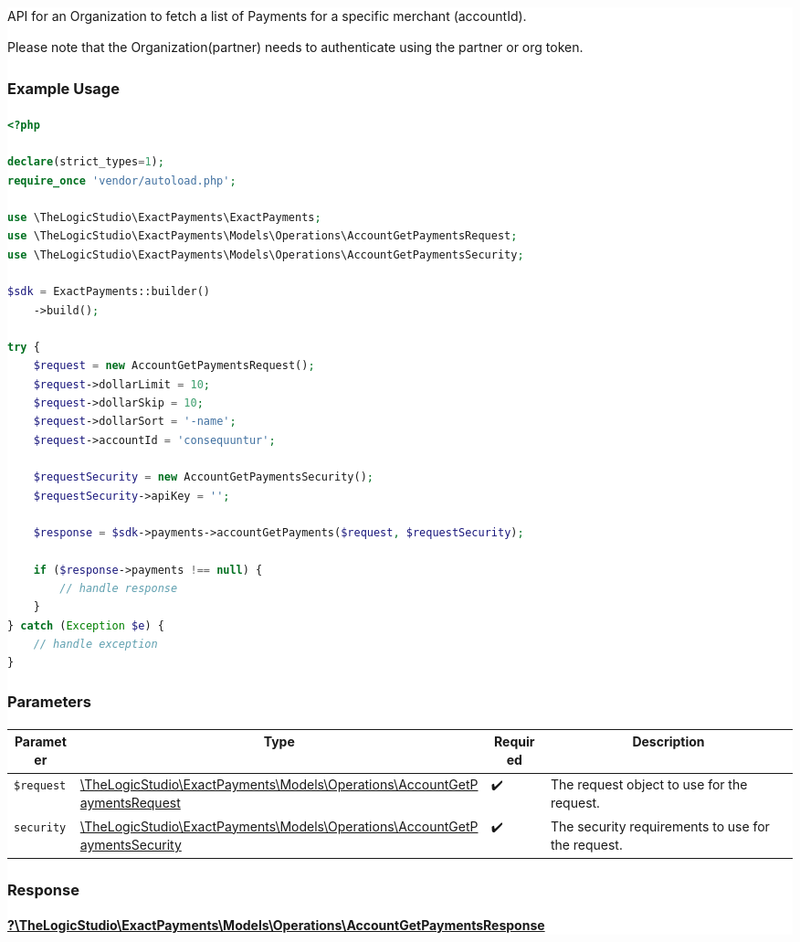 API for an Organization to fetch a list of Payments for a specific merchant (accountId).

Please note that the Organization(partner) needs to authenticate using the partner or org token.

### Example Usage

```php
<?php

declare(strict_types=1);
require_once 'vendor/autoload.php';

use \TheLogicStudio\ExactPayments\ExactPayments;
use \TheLogicStudio\ExactPayments\Models\Operations\AccountGetPaymentsRequest;
use \TheLogicStudio\ExactPayments\Models\Operations\AccountGetPaymentsSecurity;

$sdk = ExactPayments::builder()
    ->build();

try {
    $request = new AccountGetPaymentsRequest();
    $request->dollarLimit = 10;
    $request->dollarSkip = 10;
    $request->dollarSort = '-name';
    $request->accountId = 'consequuntur';

    $requestSecurity = new AccountGetPaymentsSecurity();
    $requestSecurity->apiKey = '';

    $response = $sdk->payments->accountGetPayments($request, $requestSecurity);

    if ($response->payments !== null) {
        // handle response
    }
} catch (Exception $e) {
    // handle exception
}
```

### Parameters

| Parameter                                                                                                                           | Type                                                                                                                                | Required                                                                                                                            | Description                                                                                                                         |
| ----------------------------------------------------------------------------------------------------------------------------------- | ----------------------------------------------------------------------------------------------------------------------------------- | ----------------------------------------------------------------------------------------------------------------------------------- | ----------------------------------------------------------------------------------------------------------------------------------- |
| `$request`                                                                                                                          | [\TheLogicStudio\ExactPayments\Models\Operations\AccountGetPaymentsRequest](../../models/operations/AccountGetPaymentsRequest.md)   | :heavy_check_mark:                                                                                                                  | The request object to use for the request.                                                                                          |
| `security`                                                                                                                          | [\TheLogicStudio\ExactPayments\Models\Operations\AccountGetPaymentsSecurity](../../models/operations/AccountGetPaymentsSecurity.md) | :heavy_check_mark:                                                                                                                  | The security requirements to use for the request.                                                                                   |


### Response

**[?\TheLogicStudio\ExactPayments\Models\Operations\AccountGetPaymentsResponse](../../models/operations/AccountGetPaymentsResponse.md)**
